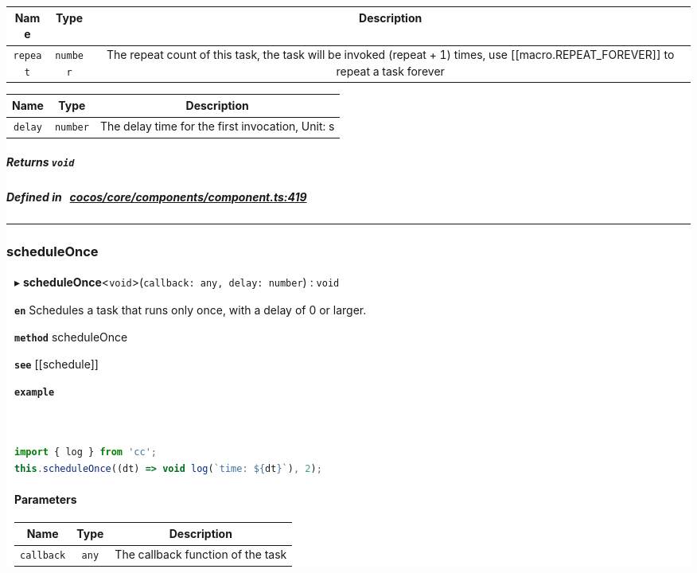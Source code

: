 | Name | Type | Description |
| :------: | :------: | :------: |
| `repeat` | `number` | The repeat count of this task, the task will be invoked (repeat + 1) times, use [[macro.REPEAT_FOREVER]] to repeat a task forever  |

| Name | Type | Description |
| :------: | :------: | :------: |
| `delay` | `number` | The delay time for the first invocation, Unit: s  |



##### Returns `void`




</div>

##### Defined in &nbsp;   [cocos/core/components/component.ts:419](https://github.com/cocos-creator/engine/blob/c7bf6b8a9/cocos/core/components/component.ts#L419)&nbsp;
___
### scheduleOnce
<div style="margin-left: 10px;">

▸   **scheduleOnce**<`void`\>(`callback: any, delay: number`) : `void`




**`en`** Schedules a task that runs only once, with a delay of 0 or larger.




**`method`** scheduleOnce




**`see`** [[schedule]]




**`example`**

```ts


import { log } from 'cc';
this.scheduleOnce((dt) => void log(`time: ${dt}`), 2);


```








#### Parameters

| Name | Type | Description |
| :------: | :------: | :------: |
| `callback` | `any` | The callback function of the task  |
